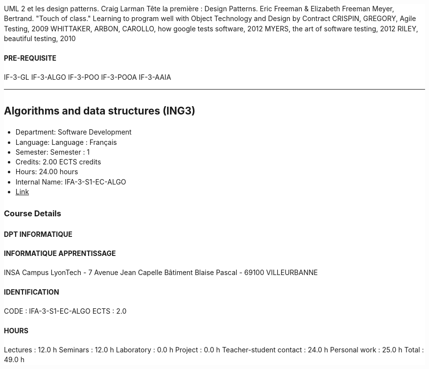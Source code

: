 UML 2 et les design patterns. Craig Larman
Tête la première : Design Patterns. Eric Freeman & Elizabeth Freeman
Meyer, Bertrand. "Touch of class." Learning to program well with Object Technology and
Design by Contract
CRISPIN, GREGORY, Agile Testing, 2009
WHITTAKER, ARBON, CAROLLO, how google tests software, 2012
MYERS, the art of software testing, 2012
RILEY, beautiful testing, 2010

#### PRE-REQUISITE

IF-3-GL
IF-3-ALGO
IF-3-POO
IF-3-POOA
IF-3-AAIA


---

## Algorithms and data structures (ING3)

- Department: Software Development
- Language: Language : Français
- Semester: Semester : 1
- Credits: 2.00 ECTS credits
- Hours: 24.00 hours
- Internal Name: IFA-3-S1-EC-ALGO
- [Link](https://scolpeda.insa-lyon.fr/f/ects?id=54409&_lang=en)

### Course Details

#### DPT INFORMATIQUE


#### INFORMATIQUE APPRENTISSAGE

INSA Campus LyonTech - 7 Avenue Jean Capelle
Bâtiment Blaise Pascal - 69100 VILLEURBANNE

#### IDENTIFICATION

CODE :
IFA-3-S1-EC-ALGO
ECTS :
2.0

#### HOURS

Lectures :
12.0 h
Seminars :
12.0 h
Laboratory :
0.0 h
Project :
0.0 h
Teacher-student
contact :
24.0 h
Personal work :
25.0 h
Total :
49.0 h
